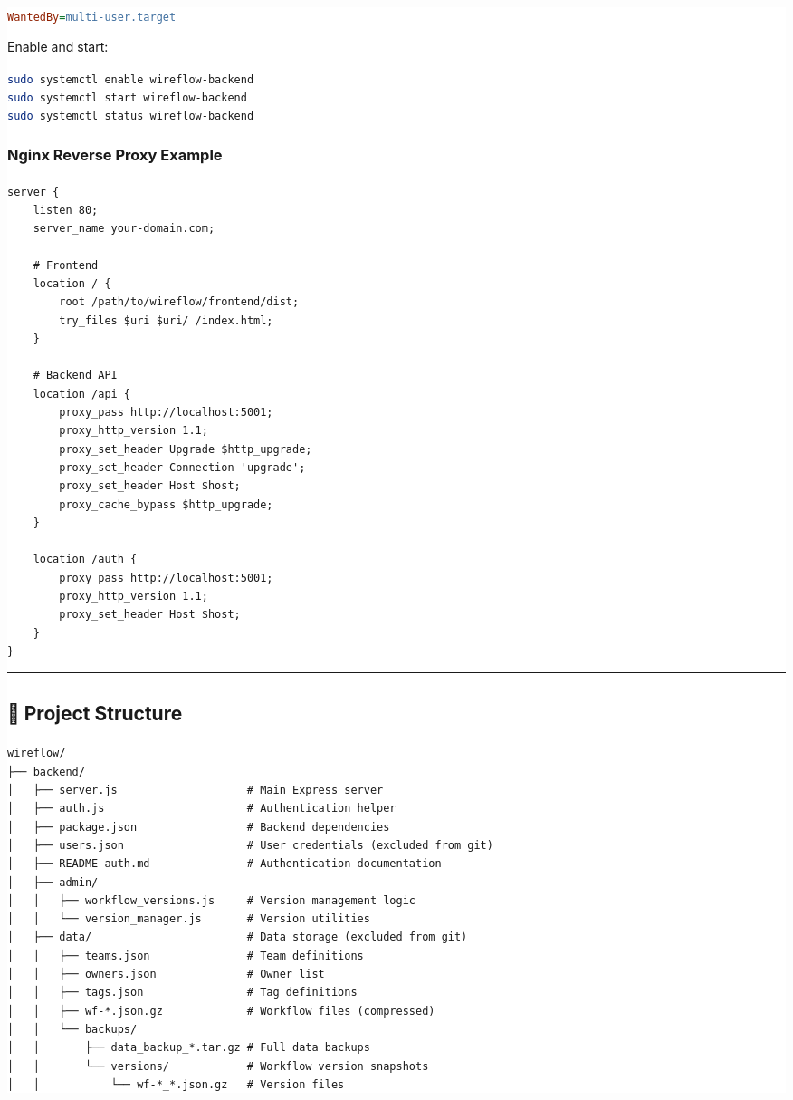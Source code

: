 ```ini
WantedBy=multi-user.target
```

Enable and start:
```bash
sudo systemctl enable wireflow-backend
sudo systemctl start wireflow-backend
sudo systemctl status wireflow-backend
```

### Nginx Reverse Proxy Example

```nginx
server {
    listen 80;
    server_name your-domain.com;

    # Frontend
    location / {
        root /path/to/wireflow/frontend/dist;
        try_files $uri $uri/ /index.html;
    }

    # Backend API
    location /api {
        proxy_pass http://localhost:5001;
        proxy_http_version 1.1;
        proxy_set_header Upgrade $http_upgrade;
        proxy_set_header Connection 'upgrade';
        proxy_set_header Host $host;
        proxy_cache_bypass $http_upgrade;
    }

    location /auth {
        proxy_pass http://localhost:5001;
        proxy_http_version 1.1;
        proxy_set_header Host $host;
    }
}
```

---

## 📁 Project Structure

```
wireflow/
├── backend/
│   ├── server.js                    # Main Express server
│   ├── auth.js                      # Authentication helper
│   ├── package.json                 # Backend dependencies
│   ├── users.json                   # User credentials (excluded from git)
│   ├── README-auth.md               # Authentication documentation
│   ├── admin/
│   │   ├── workflow_versions.js     # Version management logic
│   │   └── version_manager.js       # Version utilities
│   ├── data/                        # Data storage (excluded from git)
│   │   ├── teams.json               # Team definitions
│   │   ├── owners.json              # Owner list
│   │   ├── tags.json                # Tag definitions
│   │   ├── wf-*.json.gz             # Workflow files (compressed)
│   │   └── backups/
│   │       ├── data_backup_*.tar.gz # Full data backups
│   │       └── versions/            # Workflow version snapshots
│   │           └── wf-*_*.json.gz   # Version files
```